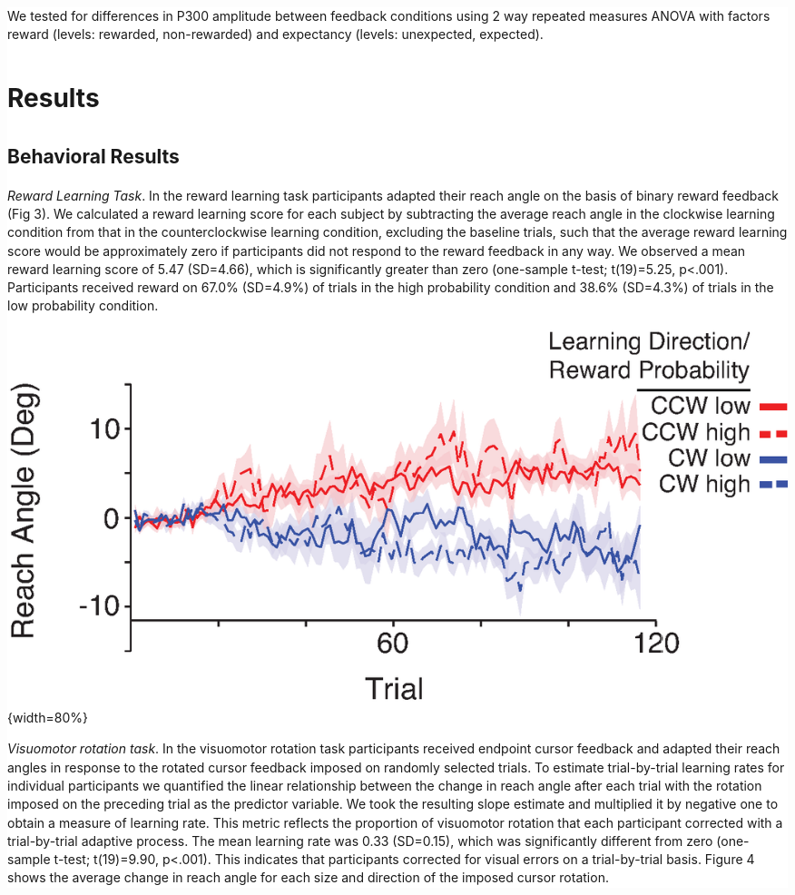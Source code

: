 We tested for differences in P300 amplitude between feedback conditions using 2 way repeated measures ANOVA with factors reward (levels: rewarded, non-rewarded) and expectancy (levels: unexpected, expected).

# Results

## Behavioral Results

*Reward Learning Task*. In the reward learning task participants adapted their reach angle on the basis of binary reward feedback (Fig 3). We calculated a reward learning score for each subject by subtracting the average reach angle in the clockwise learning condition from that in the counterclockwise learning condition, excluding the baseline trials, such that the average reward learning score would be approximately zero if participants did not respond to the reward feedback in any way. We observed a mean reward learning score of 5.47 (SD=4.66), which is significantly greater than zero (one-sample t-test; t(19)=5.25, p<.001). Participants received reward on 67.0% (SD=4.9%) of trials in the high probability condition and 38.6% (SD=4.3%) of trials in the low probability condition.

![Participants adapted their reach angle in the reward learning condition. Group average reach angles in the reward learning conditions are plotted. Each participant completed four blocks. For each direction of intended learning (clockwise and counter clockwise), each participant completed a block in the high reward probability (35%) condition and a block in the low reward probability (65%) condition. Shaded regions are $\pm$ 1 SEM.](figures/fig3.eps){width=80%}

*Visuomotor rotation task*. In the visuomotor rotation task participants received endpoint cursor feedback and adapted their reach angles in response to the rotated cursor feedback imposed on randomly selected trials. To estimate trial-by-trial learning rates for individual participants we quantified the linear relationship between the change in reach angle after each trial with the rotation imposed on the preceding trial as the predictor variable. We took the resulting slope estimate and multiplied it by negative one to obtain a measure of learning rate. This metric reflects the proportion of visuomotor rotation that each participant corrected with a trial-by-trial adaptive process. The mean learning rate was 0.33 (SD=0.15), which  was significantly different from zero (one-sample t-test; t(19)=9.90, p<.001). This indicates that participants corrected for visual errors on a trial-by-trial basis. Figure 4 shows the average change in reach angle for each size and direction of the imposed cursor rotation.
